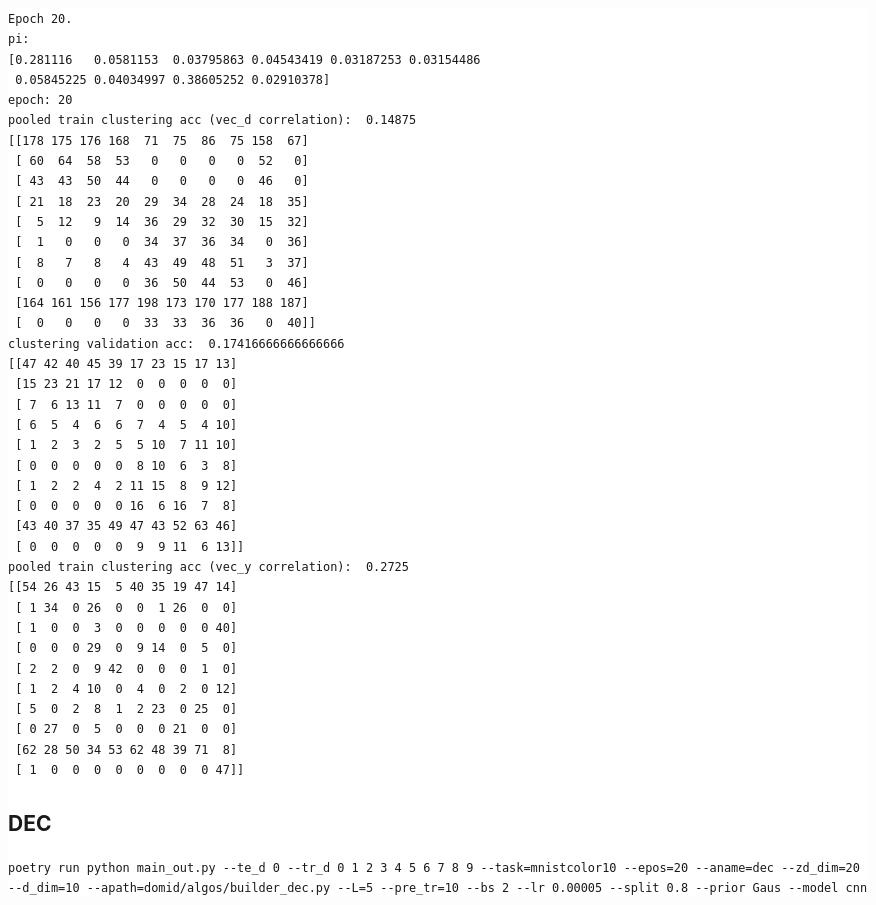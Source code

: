 ``` 
Epoch 20.
pi:
[0.281116   0.0581153  0.03795863 0.04543419 0.03187253 0.03154486
 0.05845225 0.04034997 0.38605252 0.02910378]
epoch: 20
pooled train clustering acc (vec_d correlation):  0.14875
[[178 175 176 168  71  75  86  75 158  67]
 [ 60  64  58  53   0   0   0   0  52   0]
 [ 43  43  50  44   0   0   0   0  46   0]
 [ 21  18  23  20  29  34  28  24  18  35]
 [  5  12   9  14  36  29  32  30  15  32]
 [  1   0   0   0  34  37  36  34   0  36]
 [  8   7   8   4  43  49  48  51   3  37]
 [  0   0   0   0  36  50  44  53   0  46]
 [164 161 156 177 198 173 170 177 188 187]
 [  0   0   0   0  33  33  36  36   0  40]]
clustering validation acc:  0.17416666666666666
[[47 42 40 45 39 17 23 15 17 13]
 [15 23 21 17 12  0  0  0  0  0]
 [ 7  6 13 11  7  0  0  0  0  0]
 [ 6  5  4  6  6  7  4  5  4 10]
 [ 1  2  3  2  5  5 10  7 11 10]
 [ 0  0  0  0  0  8 10  6  3  8]
 [ 1  2  2  4  2 11 15  8  9 12]
 [ 0  0  0  0  0 16  6 16  7  8]
 [43 40 37 35 49 47 43 52 63 46]
 [ 0  0  0  0  0  9  9 11  6 13]]
pooled train clustering acc (vec_y correlation):  0.2725
[[54 26 43 15  5 40 35 19 47 14]
 [ 1 34  0 26  0  0  1 26  0  0]
 [ 1  0  0  3  0  0  0  0  0 40]
 [ 0  0  0 29  0  9 14  0  5  0]
 [ 2  2  0  9 42  0  0  0  1  0]
 [ 1  2  4 10  0  4  0  2  0 12]
 [ 5  0  2  8  1  2 23  0 25  0]
 [ 0 27  0  5  0  0  0 21  0  0]
 [62 28 50 34 53 62 48 39 71  8]
 [ 1  0  0  0  0  0  0  0  0 47]]

```

## DEC 
```commandline
poetry run python main_out.py --te_d 0 --tr_d 0 1 2 3 4 5 6 7 8 9 --task=mnistcolor10 --epos=20 --aname=dec --zd_dim=20 --d_dim=10 --apath=domid/algos/builder_dec.py --L=5 --pre_tr=10 --bs 2 --lr 0.00005 --split 0.8 --prior Gaus --model cnn
```
